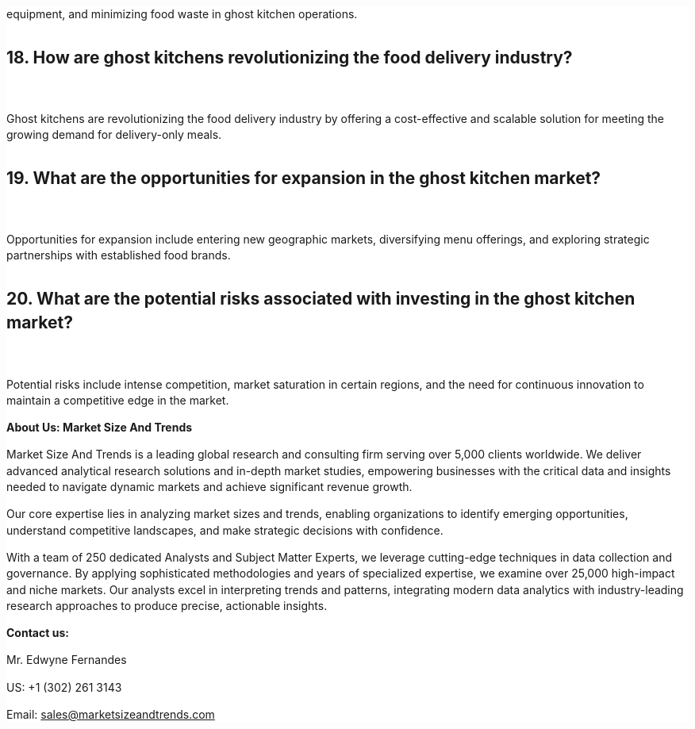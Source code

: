 equipment, and minimizing food waste in ghost kitchen operations.</p><h2>18. How are ghost kitchens revolutionizing the food delivery industry?</h2><p>&nbsp;</p><p>Ghost kitchens are revolutionizing the food delivery industry by offering a cost-effective and scalable solution for meeting the growing demand for delivery-only meals.</p><h2>19. What are the opportunities for expansion in the ghost kitchen market?</h2><p>&nbsp;</p><p>Opportunities for expansion include entering new geographic markets, diversifying menu offerings, and exploring strategic partnerships with established food brands.</p><h2>20. What are the potential risks associated with investing in the ghost kitchen market?</h2><p>&nbsp;</p><p>Potential risks include intense competition, market saturation in certain regions, and the need for continuous innovation to maintain a competitive edge in the market.</p></body></html></p><p><strong>About Us:&nbsp;Market Size And Trends</strong></p><p>Market Size And Trends&nbsp;is a leading global research and consulting firm serving over 5,000 clients worldwide. We deliver advanced analytical research solutions and in-depth market studies, empowering businesses with the critical data and insights needed to navigate dynamic markets and achieve significant revenue growth.</p><p>Our core expertise lies in analyzing market sizes and trends, enabling organizations to identify emerging opportunities, understand competitive landscapes, and make strategic decisions with confidence.</p><p>With a team of 250 dedicated Analysts and Subject Matter Experts, we leverage cutting-edge techniques in data collection and governance. By applying sophisticated methodologies and years of specialized expertise, we examine over 25,000 high-impact and niche markets. Our analysts excel in interpreting trends and patterns, integrating modern data analytics with industry-leading research approaches to produce precise, actionable insights.</p><p><strong>Contact us:</strong></p><p>Mr. Edwyne Fernandes</p><p>US: +1 (302) 261 3143</p><p>Email: <a href="mailto:sales@marketsizeandtrends.com">sales@marketsizeandtrends.com</a>&nbsp;</p>
